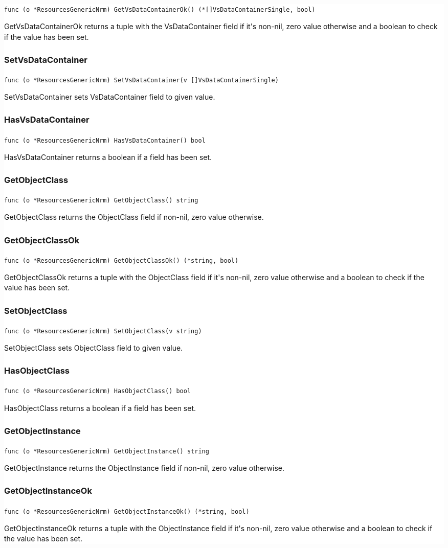 `func (o *ResourcesGenericNrm) GetVsDataContainerOk() (*[]VsDataContainerSingle, bool)`

GetVsDataContainerOk returns a tuple with the VsDataContainer field if it's non-nil, zero value otherwise
and a boolean to check if the value has been set.

### SetVsDataContainer

`func (o *ResourcesGenericNrm) SetVsDataContainer(v []VsDataContainerSingle)`

SetVsDataContainer sets VsDataContainer field to given value.

### HasVsDataContainer

`func (o *ResourcesGenericNrm) HasVsDataContainer() bool`

HasVsDataContainer returns a boolean if a field has been set.

### GetObjectClass

`func (o *ResourcesGenericNrm) GetObjectClass() string`

GetObjectClass returns the ObjectClass field if non-nil, zero value otherwise.

### GetObjectClassOk

`func (o *ResourcesGenericNrm) GetObjectClassOk() (*string, bool)`

GetObjectClassOk returns a tuple with the ObjectClass field if it's non-nil, zero value otherwise
and a boolean to check if the value has been set.

### SetObjectClass

`func (o *ResourcesGenericNrm) SetObjectClass(v string)`

SetObjectClass sets ObjectClass field to given value.

### HasObjectClass

`func (o *ResourcesGenericNrm) HasObjectClass() bool`

HasObjectClass returns a boolean if a field has been set.

### GetObjectInstance

`func (o *ResourcesGenericNrm) GetObjectInstance() string`

GetObjectInstance returns the ObjectInstance field if non-nil, zero value otherwise.

### GetObjectInstanceOk

`func (o *ResourcesGenericNrm) GetObjectInstanceOk() (*string, bool)`

GetObjectInstanceOk returns a tuple with the ObjectInstance field if it's non-nil, zero value otherwise
and a boolean to check if the value has been set.
